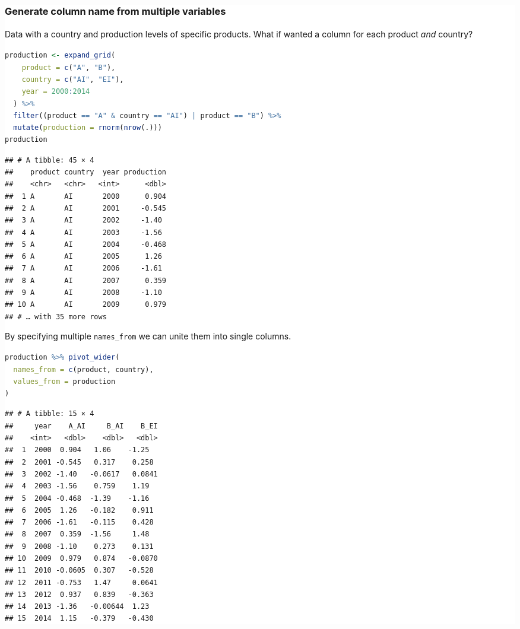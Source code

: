### Generate column name from multiple variables

Data with a country and production levels of specific products. What if wanted a column for each product *and* country?  

```r
production <- expand_grid(
    product = c("A", "B"), 
    country = c("AI", "EI"), 
    year = 2000:2014
  ) %>%
  filter((product == "A" & country == "AI") | product == "B") %>% 
  mutate(production = rnorm(nrow(.)))
production
```

```
## # A tibble: 45 × 4
##    product country  year production
##    <chr>   <chr>   <int>      <dbl>
##  1 A       AI       2000      0.904
##  2 A       AI       2001     -0.545
##  3 A       AI       2002     -1.40 
##  4 A       AI       2003     -1.56 
##  5 A       AI       2004     -0.468
##  6 A       AI       2005      1.26 
##  7 A       AI       2006     -1.61 
##  8 A       AI       2007      0.359
##  9 A       AI       2008     -1.10 
## 10 A       AI       2009      0.979
## # … with 35 more rows
```

By specifying multiple `names_from` we can unite them into single columns. 


```r
production %>% pivot_wider(
  names_from = c(product, country), 
  values_from = production
)
```

```
## # A tibble: 15 × 4
##     year    A_AI     B_AI    B_EI
##    <int>   <dbl>    <dbl>   <dbl>
##  1  2000  0.904   1.06    -1.25  
##  2  2001 -0.545   0.317    0.258 
##  3  2002 -1.40   -0.0617   0.0841
##  4  2003 -1.56    0.759    1.19  
##  5  2004 -0.468  -1.39    -1.16  
##  6  2005  1.26   -0.182    0.911 
##  7  2006 -1.61   -0.115    0.428 
##  8  2007  0.359  -1.56     1.48  
##  9  2008 -1.10    0.273    0.131 
## 10  2009  0.979   0.874   -0.0870
## 11  2010 -0.0605  0.307   -0.528 
## 12  2011 -0.753   1.47     0.0641
## 13  2012  0.937   0.839   -0.363 
## 14  2013 -1.36   -0.00644  1.23  
## 15  2014  1.15   -0.379   -0.430
```
